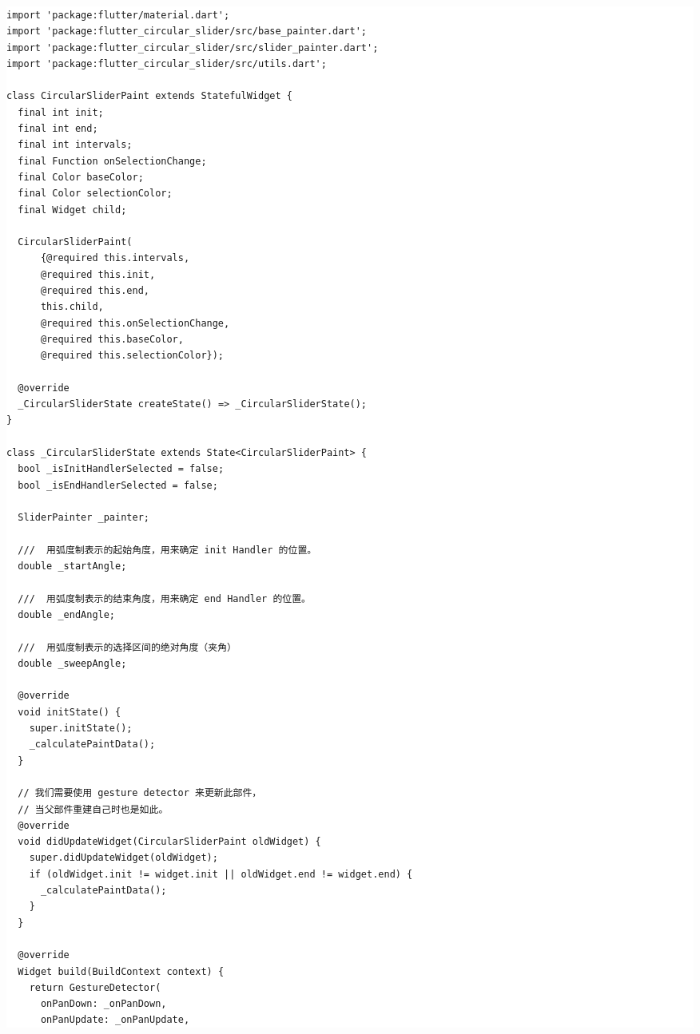 ```
import 'package:flutter/material.dart';
import 'package:flutter_circular_slider/src/base_painter.dart';
import 'package:flutter_circular_slider/src/slider_painter.dart';
import 'package:flutter_circular_slider/src/utils.dart';

class CircularSliderPaint extends StatefulWidget {
  final int init;
  final int end;
  final int intervals;
  final Function onSelectionChange;
  final Color baseColor;
  final Color selectionColor;
  final Widget child;

  CircularSliderPaint(
      {@required this.intervals,
      @required this.init,
      @required this.end,
      this.child,
      @required this.onSelectionChange,
      @required this.baseColor,
      @required this.selectionColor});

  @override
  _CircularSliderState createState() => _CircularSliderState();
}

class _CircularSliderState extends State<CircularSliderPaint> {
  bool _isInitHandlerSelected = false;
  bool _isEndHandlerSelected = false;

  SliderPainter _painter;

  ///  用弧度制表示的起始角度，用来确定 init Handler 的位置。
  double _startAngle;

  ///  用弧度制表示的结束角度，用来确定 end Handler 的位置。
  double _endAngle;

  ///  用弧度制表示的选择区间的绝对角度（夹角）
  double _sweepAngle;

  @override
  void initState() {
    super.initState();
    _calculatePaintData();
  }

  // 我们需要使用 gesture detector 来更新此部件，
  // 当父部件重建自己时也是如此。
  @override
  void didUpdateWidget(CircularSliderPaint oldWidget) {
    super.didUpdateWidget(oldWidget);
    if (oldWidget.init != widget.init || oldWidget.end != widget.end) {
      _calculatePaintData();
    }
  }

  @override
  Widget build(BuildContext context) {
    return GestureDetector(
      onPanDown: _onPanDown,
      onPanUpdate: _onPanUpdate,
```